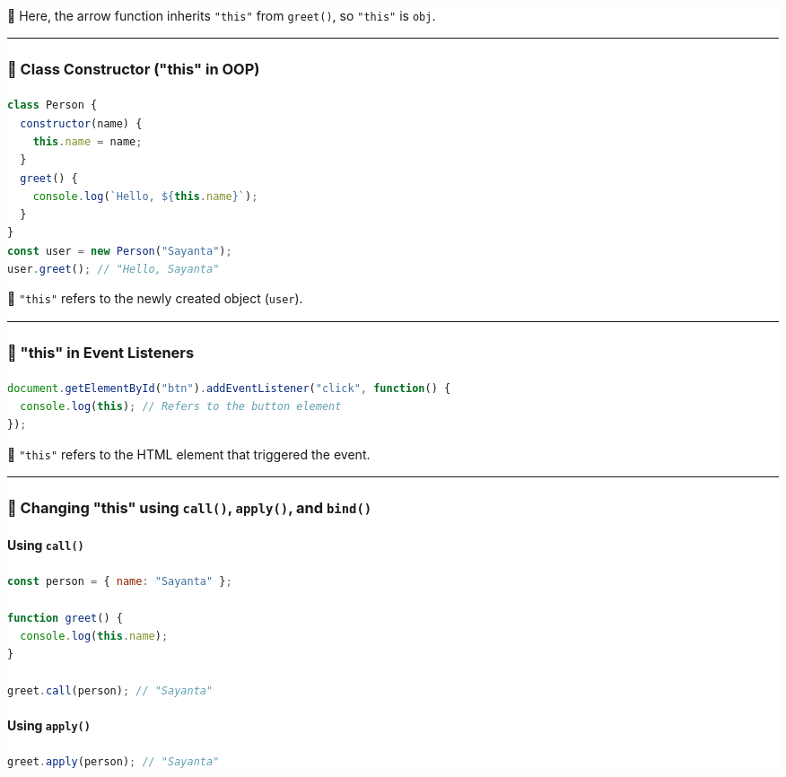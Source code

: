 📌 Here, the arrow function inherits `"this"` from `greet()`, so `"this"` is `obj`.

---

### **🔹 Class Constructor ("this" in OOP)**

```javascript
class Person {
  constructor(name) {
    this.name = name;
  }
  greet() {
    console.log(`Hello, ${this.name}`);
  }
}
const user = new Person("Sayanta");
user.greet(); // "Hello, Sayanta"
```

📌 `"this"` refers to the newly created object (`user`).

---

### **🔹 "this" in Event Listeners**

```javascript
document.getElementById("btn").addEventListener("click", function() {
  console.log(this); // Refers to the button element
});
```

📌 `"this"` refers to the HTML element that triggered the event.

---

### **🔹 Changing "this" using `call()`, `apply()`, and `bind()`**

#### **Using `call()`**

```javascript
const person = { name: "Sayanta" };

function greet() {
  console.log(this.name);
}

greet.call(person); // "Sayanta"
```

#### **Using `apply()`**

```javascript
greet.apply(person); // "Sayanta"
```
